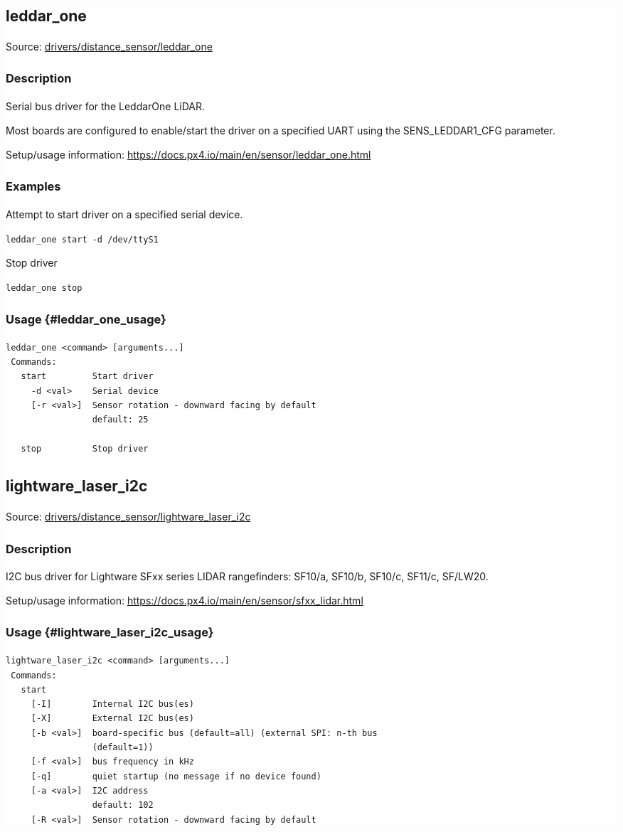 ## leddar_one

Source: [drivers/distance_sensor/leddar_one](https://github.com/PX4/PX4-Autopilot/tree/main/src/drivers/distance_sensor/leddar_one)


### Description

Serial bus driver for the LeddarOne LiDAR.

Most boards are configured to enable/start the driver on a specified UART using the SENS_LEDDAR1_CFG parameter.

Setup/usage information: https://docs.px4.io/main/en/sensor/leddar_one.html

### Examples

Attempt to start driver on a specified serial device.
```
leddar_one start -d /dev/ttyS1
```
Stop driver
```
leddar_one stop
```

### Usage {#leddar_one_usage}

```
leddar_one <command> [arguments...]
 Commands:
   start         Start driver
     -d <val>    Serial device
     [-r <val>]  Sensor rotation - downward facing by default
                 default: 25

   stop          Stop driver
```

## lightware_laser_i2c

Source: [drivers/distance_sensor/lightware_laser_i2c](https://github.com/PX4/PX4-Autopilot/tree/main/src/drivers/distance_sensor/lightware_laser_i2c)


### Description

I2C bus driver for Lightware SFxx series LIDAR rangefinders: SF10/a, SF10/b, SF10/c, SF11/c, SF/LW20.

Setup/usage information: https://docs.px4.io/main/en/sensor/sfxx_lidar.html

### Usage {#lightware_laser_i2c_usage}

```
lightware_laser_i2c <command> [arguments...]
 Commands:
   start
     [-I]        Internal I2C bus(es)
     [-X]        External I2C bus(es)
     [-b <val>]  board-specific bus (default=all) (external SPI: n-th bus
                 (default=1))
     [-f <val>]  bus frequency in kHz
     [-q]        quiet startup (no message if no device found)
     [-a <val>]  I2C address
                 default: 102
     [-R <val>]  Sensor rotation - downward facing by default
```